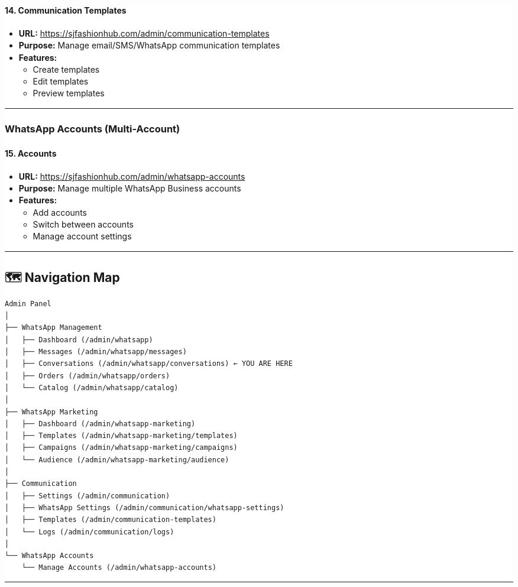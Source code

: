 #### 14. **Communication Templates**
- **URL:** https://sjfashionhub.com/admin/communication-templates
- **Purpose:** Manage email/SMS/WhatsApp communication templates
- **Features:**
  - Create templates
  - Edit templates
  - Preview templates

---

### **WhatsApp Accounts (Multi-Account)**

#### 15. **Accounts**
- **URL:** https://sjfashionhub.com/admin/whatsapp-accounts
- **Purpose:** Manage multiple WhatsApp Business accounts
- **Features:**
  - Add accounts
  - Switch between accounts
  - Manage account settings

---

## 🗺️ **Navigation Map**

```
Admin Panel
│
├── WhatsApp Management
│   ├── Dashboard (/admin/whatsapp)
│   ├── Messages (/admin/whatsapp/messages)
│   ├── Conversations (/admin/whatsapp/conversations) ← YOU ARE HERE
│   ├── Orders (/admin/whatsapp/orders)
│   └── Catalog (/admin/whatsapp/catalog)
│
├── WhatsApp Marketing
│   ├── Dashboard (/admin/whatsapp-marketing)
│   ├── Templates (/admin/whatsapp-marketing/templates)
│   ├── Campaigns (/admin/whatsapp-marketing/campaigns)
│   └── Audience (/admin/whatsapp-marketing/audience)
│
├── Communication
│   ├── Settings (/admin/communication)
│   ├── WhatsApp Settings (/admin/communication/whatsapp-settings)
│   ├── Templates (/admin/communication-templates)
│   └── Logs (/admin/communication/logs)
│
└── WhatsApp Accounts
    └── Manage Accounts (/admin/whatsapp-accounts)
```

---
